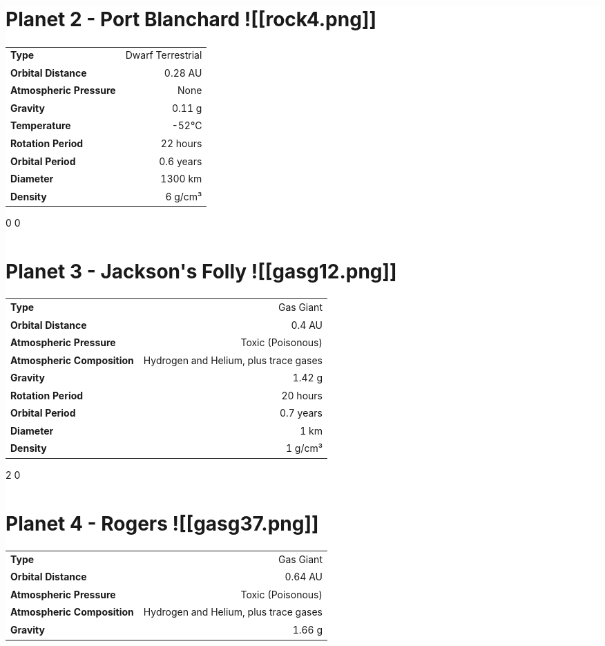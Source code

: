 # Planet 2 - Port Blanchard ![[rock4.png]]
|                             |                           |
| --------------------------- | -------------------------:|
| **Type**                    |             Dwarf Terrestrial |
| **Orbital Distance**        |   0.28 AU |
| **Atmospheric Pressure**    |       None |
| **Gravity**                 |        0.11 g |
| **Temperature**             |    -52°C |
| **Rotation Period**         |  22 hours |
| **Orbital Period** | 0.6 years |
| **Diameter**                |      1300 km | 
| **Density**                 |    6 g/cm³ |



0
0



# Planet 3 - Jackson's Folly ![[gasg12.png]]
|                             |                           |
| --------------------------- | -------------------------:|
| **Type**                    |             Gas Giant |
| **Orbital Distance**        |   0.4 AU |
| **Atmospheric Pressure**    |       Toxic (Poisonous) |
| **Atmospheric Composition** |      Hydrogen and Helium, plus trace gases |
| **Gravity**                 |        1.42 g |
| **Rotation Period**         |  20 hours |
| **Orbital Period** | 0.7 years |
| **Diameter**                |      1 km | 
| **Density**                 |    1 g/cm³ |



2
0



# Planet 4 - Rogers ![[gasg37.png]]
|                             |                           |
| --------------------------- | -------------------------:|
| **Type**                    |             Gas Giant |
| **Orbital Distance**        |   0.64 AU |
| **Atmospheric Pressure**    |       Toxic (Poisonous) |
| **Atmospheric Composition** |      Hydrogen and Helium, plus trace gases |
| **Gravity**                 |        1.66 g |